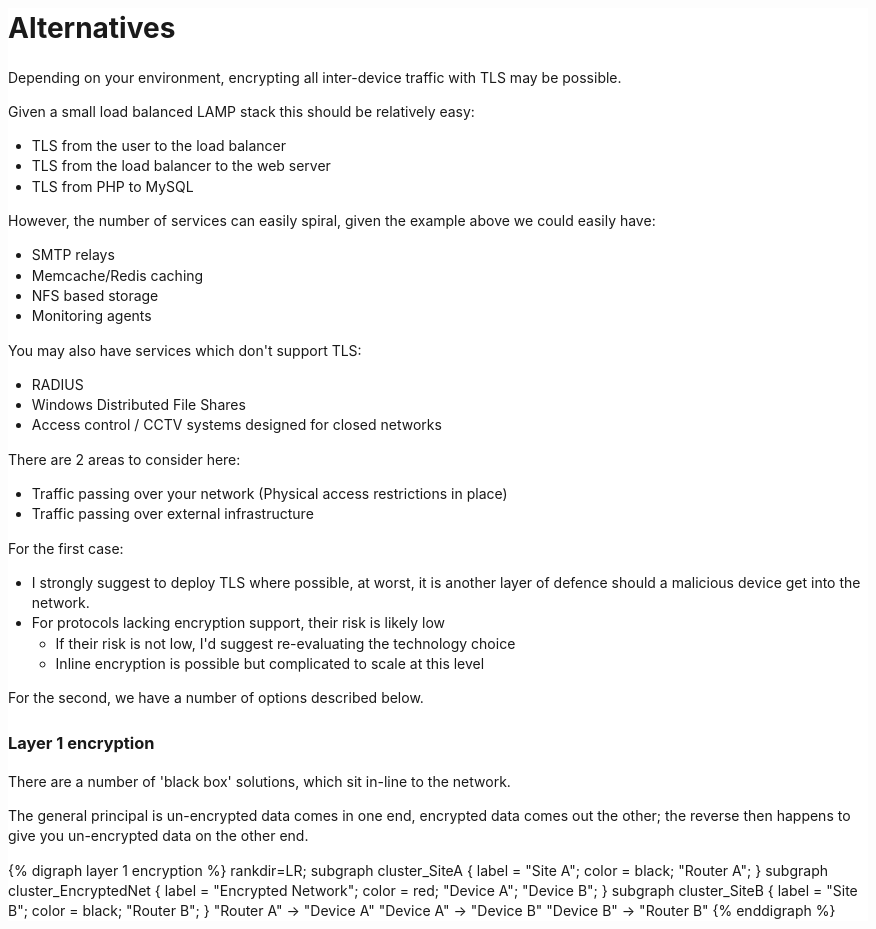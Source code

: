 Alternatives
============
Depending on your environment, encrypting all inter-device traffic with TLS may
be possible.

Given a small load balanced LAMP stack this should be relatively easy:

* TLS from the user to the load balancer
* TLS from the load balancer to the web server
* TLS from PHP to MySQL

However, the number of services can easily spiral, given the example above
we could easily have:

* SMTP relays
* Memcache/Redis caching
* NFS based storage
* Monitoring agents

You may also have services which don't support TLS:

* RADIUS
* Windows Distributed File Shares
* Access control / CCTV systems designed for closed networks

There are 2 areas to consider here:

* Traffic passing over your network (Physical access restrictions in place)
* Traffic passing over external infrastructure

For the first case:

* I strongly suggest to deploy TLS where possible, at worst, it is another layer of
defence should a malicious device get into the network.
* For protocols lacking encryption support, their risk is likely low
  * If their risk is not low, I'd suggest re-evaluating the technology choice
  * Inline encryption is possible but complicated to scale at this level

For the second, we have a number of options described below.

### Layer 1 encryption
There are a number of 'black box' solutions, which sit in-line to the network.

The general principal is un-encrypted data comes in one end, encrypted data comes
out the other; the reverse then happens to give you un-encrypted data on the other end.

{% digraph layer 1 encryption %}
rankdir=LR;
subgraph cluster_SiteA {
  label = "Site A";
  color = black;
  "Router A";
}
subgraph cluster_EncryptedNet {
  label = "Encrypted Network";
  color = red;
  "Device A";
  "Device B";
}
subgraph cluster_SiteB {
  label = "Site B";
  color = black;
  "Router B";
}
"Router A" -> "Device A"
"Device A" -> "Device B"
"Device B" -> "Router B"
{% enddigraph %}
